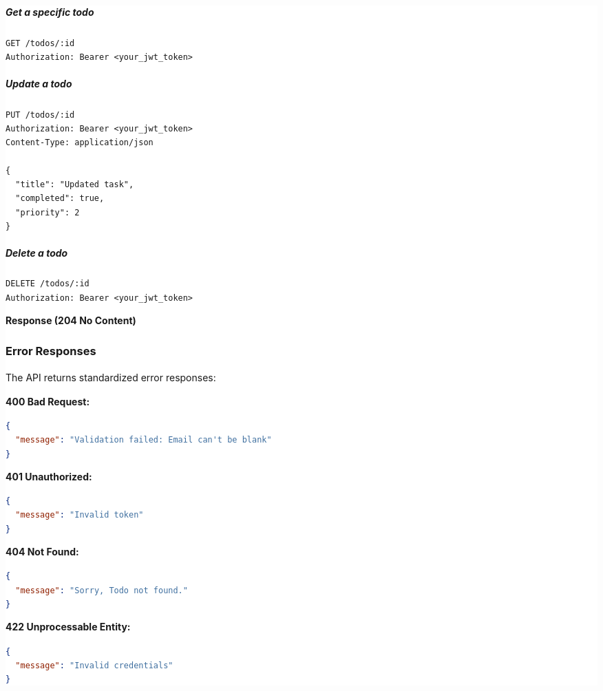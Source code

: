 ##### Get a specific todo
```http
GET /todos/:id
Authorization: Bearer <your_jwt_token>
```

##### Update a todo
```http
PUT /todos/:id
Authorization: Bearer <your_jwt_token>
Content-Type: application/json

{
  "title": "Updated task",
  "completed": true,
  "priority": 2
}
```

##### Delete a todo
```http
DELETE /todos/:id
Authorization: Bearer <your_jwt_token>
```

**Response (204 No Content)**

### Error Responses

The API returns standardized error responses:

**400 Bad Request:**
```json
{
  "message": "Validation failed: Email can't be blank"
}
```

**401 Unauthorized:**
```json
{
  "message": "Invalid token"
}
```

**404 Not Found:**
```json
{
  "message": "Sorry, Todo not found."
}
```

**422 Unprocessable Entity:**
```json
{
  "message": "Invalid credentials"
}
```
